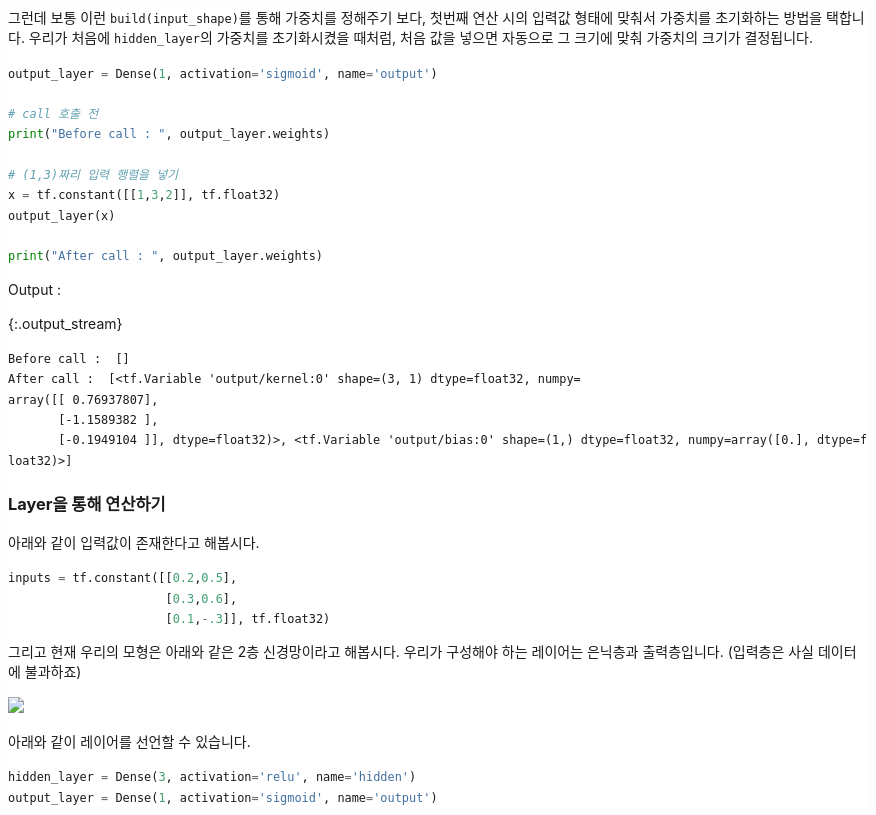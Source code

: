 그런데 보통 이런 `build(input_shape)`를 통해 가중치를 정해주기 보다, 첫번째 연산 시의 입력값 형태에 맞춰서 가중치를 초기화하는 방법을 택합니다. 우리가 처음에 `hidden_layer`의 가중치를 초기화시켰을 때처럼, 처음 값을 넣으면 자동으로 그 크기에 맞춰 가중치의 크기가 결정됩니다.


<div class="input_area" markdown="1">

```python
output_layer = Dense(1, activation='sigmoid', name='output')

# call 호출 전
print("Before call : ", output_layer.weights)

# (1,3)짜리 입력 행렬을 넣기
x = tf.constant([[1,3,2]], tf.float32)
output_layer(x)

print("After call : ", output_layer.weights)
```

</div>

Output : 

{:.output_stream}

```
Before call :  []
After call :  [<tf.Variable 'output/kernel:0' shape=(3, 1) dtype=float32, numpy=
array([[ 0.76937807],
       [-1.1589382 ],
       [-0.1949104 ]], dtype=float32)>, <tf.Variable 'output/bias:0' shape=(1,) dtype=float32, numpy=array([0.], dtype=float32)>]

```

### Layer을 통해 연산하기

아래와 같이 입력값이 존재한다고 해봅시다.


<div class="input_area" markdown="1">

```python
inputs = tf.constant([[0.2,0.5],
                      [0.3,0.6],
                      [0.1,-.3]], tf.float32)
```

</div>

그리고 현재 우리의 모형은 아래와 같은 2층 신경망이라고 해봅시다. 우리가 구성해야 하는 레이어는 은닉층과 출력층입니다. (입력층은 사실 데이터에 불과하죠)

<img src="https://imgur.com/CBgGgkb.png" width="200">

아래와 같이 레이어를 선언할 수 있습니다.


<div class="input_area" markdown="1">

```python
hidden_layer = Dense(3, activation='relu', name='hidden')
output_layer = Dense(1, activation='sigmoid', name='output')
```
